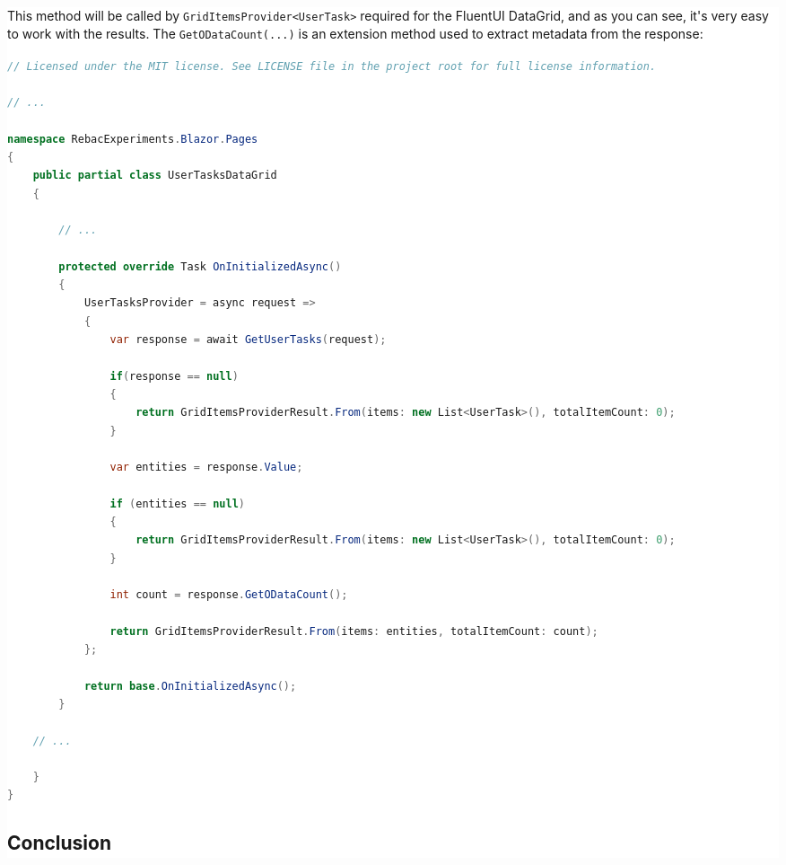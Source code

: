 This method will be called by `GridItemsProvider<UserTask>` required for the FluentUI DataGrid, 
and as you can see, it's very easy to work with the results. The `GetODataCount(...)` is an 
extension method used to extract metadata from the response:

```csharp
// Licensed under the MIT license. See LICENSE file in the project root for full license information.

// ...

namespace RebacExperiments.Blazor.Pages
{
    public partial class UserTasksDataGrid
    {
        
        // ...

        protected override Task OnInitializedAsync()
        {
            UserTasksProvider = async request =>
            {
                var response = await GetUserTasks(request);

                if(response == null)
                {
                    return GridItemsProviderResult.From(items: new List<UserTask>(), totalItemCount: 0);
                }

                var entities = response.Value;

                if (entities == null)
                {
                    return GridItemsProviderResult.From(items: new List<UserTask>(), totalItemCount: 0);
                }

                int count = response.GetODataCount();

                return GridItemsProviderResult.From(items: entities, totalItemCount: count);
            };
            
            return base.OnInitializedAsync();
        }
        
    // ...
    
    }
}
```

## Conclusion ##
